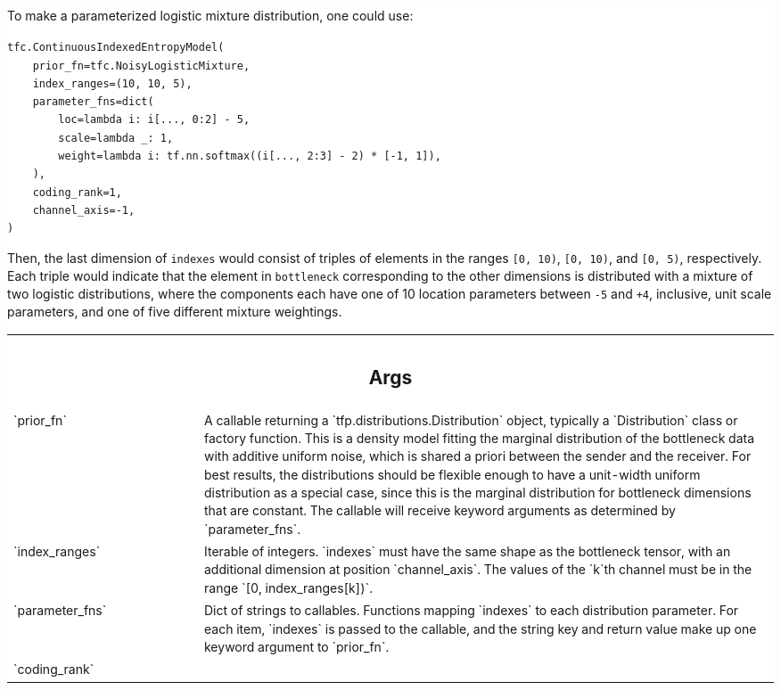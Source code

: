 To make a parameterized logistic mixture distribution, one could use:
```
tfc.ContinuousIndexedEntropyModel(
    prior_fn=tfc.NoisyLogisticMixture,
    index_ranges=(10, 10, 5),
    parameter_fns=dict(
        loc=lambda i: i[..., 0:2] - 5,
        scale=lambda _: 1,
        weight=lambda i: tf.nn.softmax((i[..., 2:3] - 2) * [-1, 1]),
    ),
    coding_rank=1,
    channel_axis=-1,
)
```
Then, the last dimension of `indexes` would consist of triples of elements in
the ranges `[0, 10)`, `[0, 10)`, and `[0, 5)`, respectively. Each triple
would indicate that the element in `bottleneck` corresponding to the other
dimensions is distributed with a mixture of two logistic distributions, where
the components each have one of 10 location parameters between `-5` and `+4`,
inclusive, unit scale parameters, and one of five different mixture
weightings.


 <table class="responsive fixed orange">
<colgroup><col width="214px"><col></colgroup>
<tr><th colspan="2"><h2 class="add-link">Args</h2></th></tr>

<tr>
<td>
`prior_fn`
</td>
<td>
A callable returning a `tfp.distributions.Distribution` object,
typically a `Distribution` class or factory function. This is a density
model fitting the marginal distribution of the bottleneck data with
additive uniform noise, which is shared a priori between the sender and
the receiver. For best results, the distributions should be flexible
enough to have a unit-width uniform distribution as a special case,
since this is the marginal distribution for bottleneck dimensions that
are constant. The callable will receive keyword arguments as determined
by `parameter_fns`.
</td>
</tr><tr>
<td>
`index_ranges`
</td>
<td>
Iterable of integers. `indexes` must have the same shape as
the bottleneck tensor, with an additional dimension at position
`channel_axis`. The values of the `k`th channel must be in the range
`[0, index_ranges[k])`.
</td>
</tr><tr>
<td>
`parameter_fns`
</td>
<td>
Dict of strings to callables. Functions mapping `indexes`
to each distribution parameter. For each item, `indexes` is passed to
the callable, and the string key and return value make up one keyword
argument to `prior_fn`.
</td>
</tr><tr>
<td>
`coding_rank`